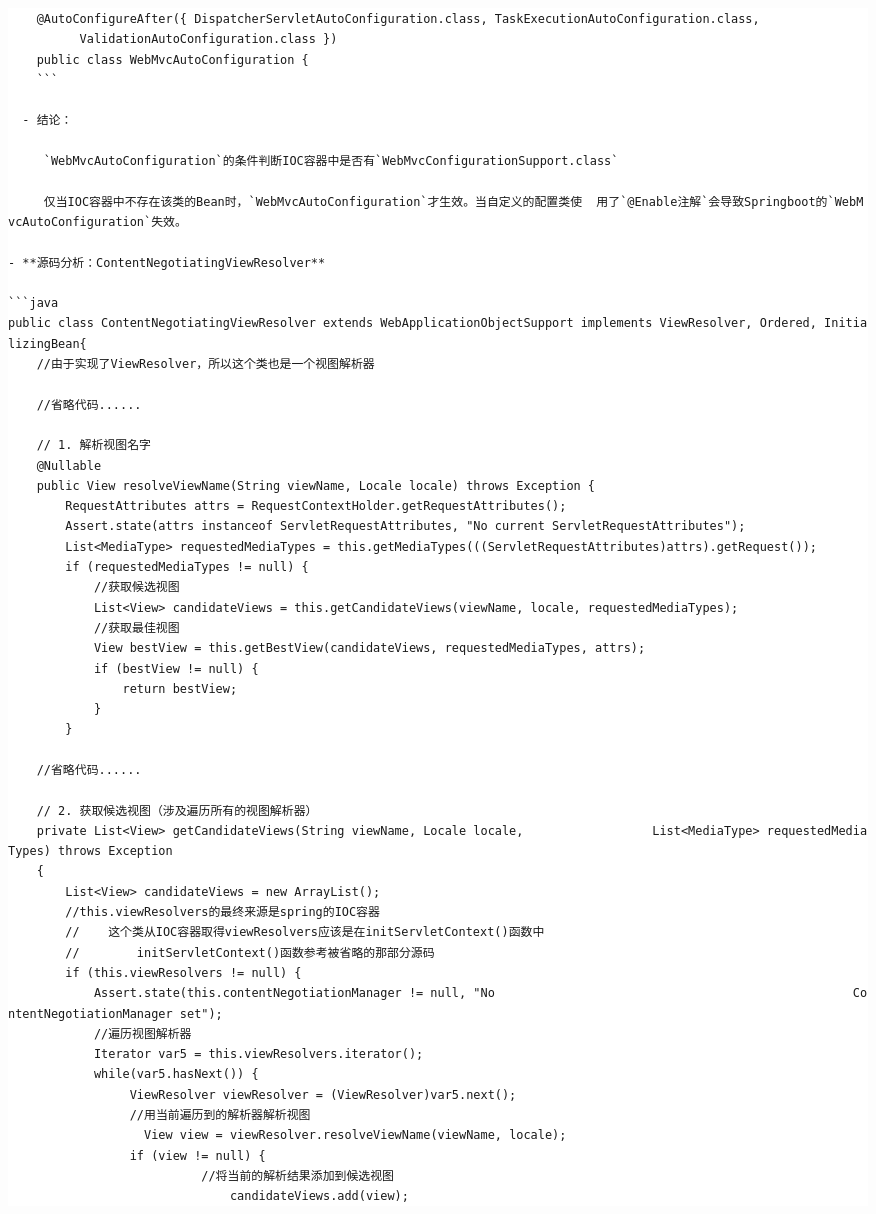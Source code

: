   ```
      @AutoConfigureAfter({ DispatcherServletAutoConfiguration.class, TaskExecutionAutoConfiguration.class,
            ValidationAutoConfiguration.class })
      public class WebMvcAutoConfiguration {
      ```

    - 结论：

      ​	`WebMvcAutoConfiguration`的条件判断IOC容器中是否有`WebMvcConfigurationSupport.class`

      ​	仅当IOC容器中不存在该类的Bean时，`WebMvcAutoConfiguration`才生效。当自定义的配置类使	用了`@Enable注解`会导致Springboot的`WebMvcAutoConfiguration`失效。

- **源码分析：ContentNegotiatingViewResolver**

  ```java
  public class ContentNegotiatingViewResolver extends WebApplicationObjectSupport implements ViewResolver, Ordered, InitializingBean{
      //由于实现了ViewResolver，所以这个类也是一个视图解析器
      
      //省略代码......
      
      // 1. 解析视图名字
      @Nullable
      public View resolveViewName(String viewName, Locale locale) throws Exception {
          RequestAttributes attrs = RequestContextHolder.getRequestAttributes();
          Assert.state(attrs instanceof ServletRequestAttributes, "No current ServletRequestAttributes");
          List<MediaType> requestedMediaTypes = this.getMediaTypes(((ServletRequestAttributes)attrs).getRequest());
          if (requestedMediaTypes != null) {
              //获取候选视图
              List<View> candidateViews = this.getCandidateViews(viewName, locale, requestedMediaTypes);
              //获取最佳视图
              View bestView = this.getBestView(candidateViews, requestedMediaTypes, attrs);
              if (bestView != null) {
                  return bestView;
              }
          }
       
      //省略代码......
          
      // 2. 获取候选视图（涉及遍历所有的视图解析器）
      private List<View> getCandidateViews(String viewName, Locale locale, 					List<MediaType> requestedMediaTypes) throws Exception 
      {
          List<View> candidateViews = new ArrayList();
          //this.viewResolvers的最终来源是spring的IOC容器
          //	这个类从IOC容器取得viewResolvers应该是在initServletContext()函数中
          //		initServletContext()函数参考被省略的那部分源码
          if (this.viewResolvers != null) {
              Assert.state(this.contentNegotiationManager != null, "No 													ContentNegotiationManager set");
              //遍历视图解析器
              Iterator var5 = this.viewResolvers.iterator();
              while(var5.hasNext()) {
                   ViewResolver viewResolver = (ViewResolver)var5.next();
                   //用当前遍历到的解析器解析视图
                 	 View view = viewResolver.resolveViewName(viewName, locale);
                   if (view != null) {
                       		 //将当前的解析结果添加到候选视图
                         		 candidateViews.add(view);
  ```